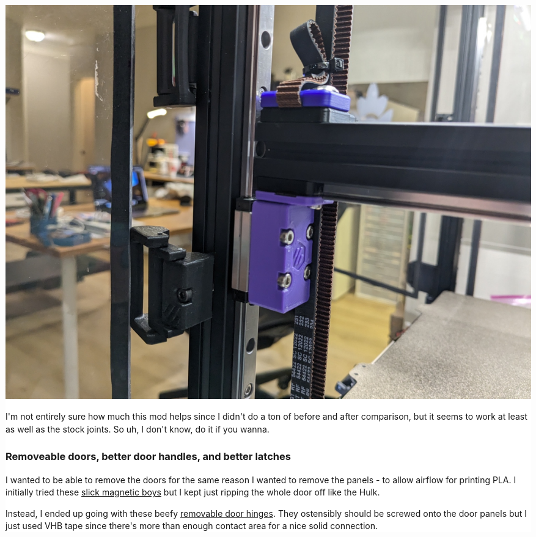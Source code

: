 ![Mod installed](./ge5c.jpg)

I'm not entirely sure how much this mod helps since I didn't do a ton of before and after comparison, but it seems to work at least as well as the stock joints. So uh, I don't know, do it if you wanna.

### Removeable doors, better door handles, and better latches

I wanted to be able to remove the doors for the same reason I wanted to remove the panels - to allow airflow for printing PLA. I initially tried these [slick magnetic boys](https://www.printables.com/model/221377-voron-24-magnetic-door-hinges) but I kept just ripping the whole door off like the Hulk.

Instead, I ended up going with these beefy [removable door hinges](https://mods.vorondesign.com/detail/WqhhKrXksAZ4omhHS1RY4Q). They ostensibly should be screwed onto the door panels but I just used VHB tape since there's more than enough contact area for a nice solid connection.
